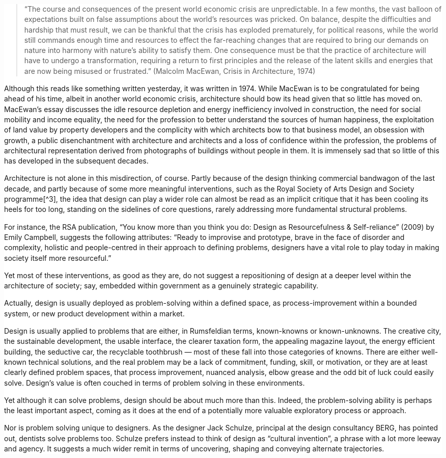 > “The course and consequences of the present world economic crisis are unpredictable. In a few months, the vast balloon of expectations built on false assumptions about the world’s resources was pricked. On balance, despite the difficulties and hardship that must result, we can be thankful that the crisis has exploded prematurely, for political reasons, while the world still commands enough time and resources to effect the far-reaching changes that are required to bring our demands on nature into harmony with nature’s ability to satisfy them. One consequence must be that the practice of architecture will have to undergo a transformation, requiring a return to first principles and the release of the latent skills and energies that are now being misused or frustrated.” (Malcolm MacEwan, Crisis in Architecture, 1974)

Although this reads like something written yesterday, it was written in 1974. While MacEwan is to be congratulated for being ahead of his time, albeit in another world economic crisis, architecture should bow its head given that so little has moved on. MacEwan’s essay discusses the idle resource depletion and energy inefficiency involved in construction, the need for social mobility and income equality, the need for the profession to better understand the sources of human happiness, the exploitation of land value by property developers and the complicity with which architects bow to that business model, an obsession with growth, a public disenchantment with architecture and architects and a loss of confidence within the profession, the problems of architectural representation derived from photographs of buildings without people in them. It is immensely sad that so little of this has developed in the subsequent decades.

Architecture is not alone in this misdirection, of course. Partly because of the design thinking commercial bandwagon of the last decade, and partly because of some more meaningful interventions, such as the Royal Society of Arts Design and Society programme[^3], the idea that design can play a wider role can almost be read as an implicit critique that it has been cooling its heels for too long, standing on the sidelines of core questions, rarely addressing more fundamental structural problems.

For instance, the RSA publication, “You know more than you think you do: Design as Resourcefulness & Self-reliance” (2009) by Emily Campbell, suggests the following attributes: “Ready to improvise and prototype, brave in the face of disorder and complexity, holistic and people-centred in their approach to defining problems, designers have a vital role to play today in making society itself more resourceful.”

Yet most of these interventions, as good as they are, do not suggest a repositioning of design at a deeper level within the architecture of society; say, embedded within government as a genuinely strategic capability.

Actually, design is usually deployed as problem-solving within a defined space, as process-improvement within a bounded system, or new product development within a market.

Design is usually applied to problems that are either, in Rumsfeldian terms, known-knowns or known-unknowns. The creative city, the sustainable development, the usable interface, the clearer taxation form, the appealing magazine layout, the energy efficient building, the seductive car, the recyclable toothbrush — most of these fall into those categories of knowns. There are either well-known technical solutions, and the real problem may be a lack of commitment, funding, skill, or motivation, or they are at least clearly defined problem spaces, that process improvement, nuanced analysis, elbow grease and the odd bit of luck could easily solve. Design’s value is often couched in terms of problem solving in these environments.

Yet although it can solve problems, design should be about much more than this. Indeed, the problem-solving ability is perhaps the least important aspect, coming as it does at the end of a potentially more valuable exploratory process or approach.

Nor is problem solving unique to designers. As the designer Jack Schulze, principal at the design consultancy BERG, has pointed out, dentists solve problems too. Schulze prefers instead to think of design as “cultural invention”, a phrase with a lot more leeway and agency. It suggests a much wider remit in terms of uncovering, shaping and conveying alternate trajectories.
